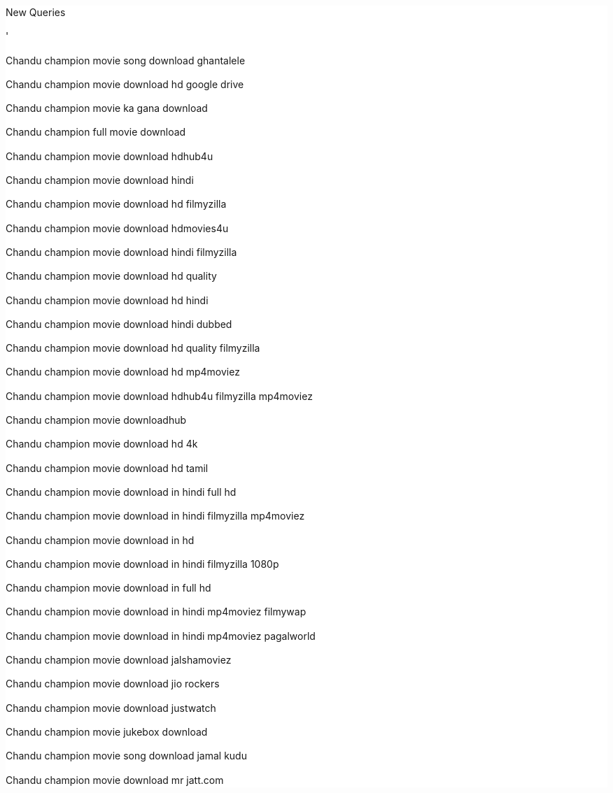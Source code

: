 New Queries

'

Chandu champion movie song download ghantalele

Chandu champion movie download hd google drive

Chandu champion movie ka gana download

Chandu champion full movie download

Chandu champion movie download hdhub4u

Chandu champion movie download hindi

Chandu champion movie download hd filmyzilla

Chandu champion movie download hdmovies4u

Chandu champion movie download hindi filmyzilla

Chandu champion movie download hd quality

Chandu champion movie download hd hindi

Chandu champion movie download hindi dubbed

Chandu champion movie download hd quality filmyzilla

Chandu champion movie download hd mp4moviez

Chandu champion movie download hdhub4u filmyzilla mp4moviez

Chandu champion movie downloadhub

Chandu champion movie download hd 4k

Chandu champion movie download hd tamil

Chandu champion movie download in hindi full hd

Chandu champion movie download in hindi filmyzilla mp4moviez

Chandu champion movie download in hd

Chandu champion movie download in hindi filmyzilla 1080p

Chandu champion movie download in full hd

Chandu champion movie download in hindi mp4moviez filmywap

Chandu champion movie download in hindi mp4moviez pagalworld

Chandu champion movie download jalshamoviez

Chandu champion movie download jio rockers

Chandu champion movie download justwatch

Chandu champion movie jukebox download

Chandu champion movie song download jamal kudu

Chandu champion movie download mr jatt.com
